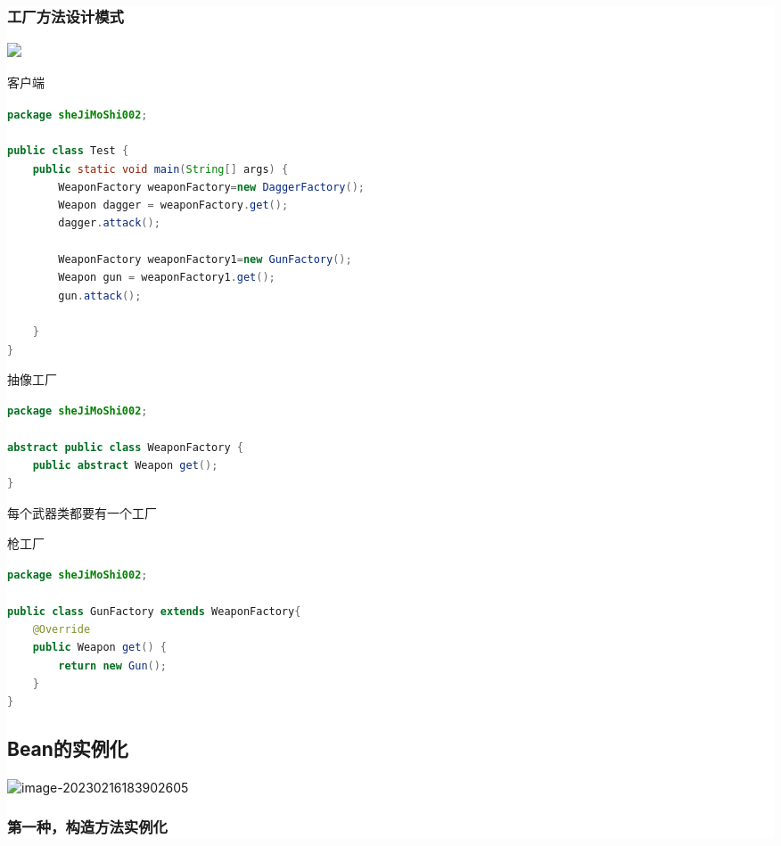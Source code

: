 ### 工厂方法设计模式

![](C:\Users\cao'yang'lin\AppData\Roaming\Typora\typora-user-images\image-20230216183425078.png)

客户端

```java
package sheJiMoShi002;

public class Test {
    public static void main(String[] args) {
        WeaponFactory weaponFactory=new DaggerFactory();
        Weapon dagger = weaponFactory.get();
        dagger.attack();

        WeaponFactory weaponFactory1=new GunFactory();
        Weapon gun = weaponFactory1.get();
        gun.attack();

    }
}

```

抽像工厂

```java
package sheJiMoShi002;

abstract public class WeaponFactory {
    public abstract Weapon get();
}
```

每个武器类都要有一个工厂

枪工厂

```java
package sheJiMoShi002;

public class GunFactory extends WeaponFactory{
    @Override
    public Weapon get() {
        return new Gun();
    }
}
```

## Bean的实例化

![image-20230216183902605](C:\Users\cao'yang'lin\AppData\Roaming\Typora\typora-user-images\image-20230216183902605.png)

### 第一种，构造方法实例化
